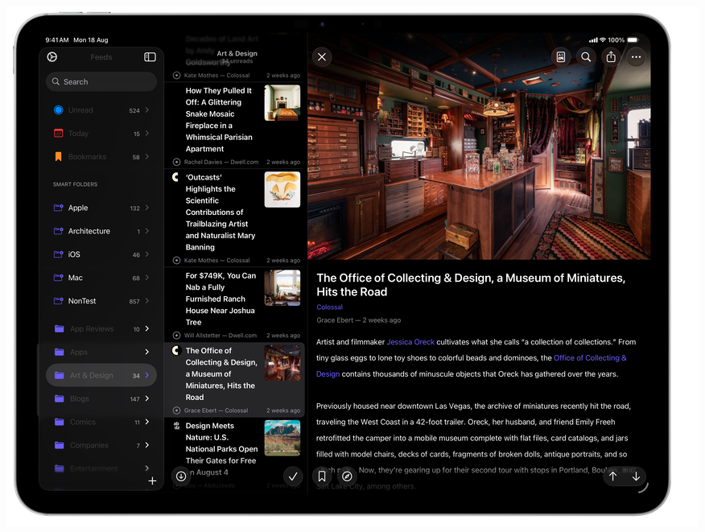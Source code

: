 <img src="/assets/2025/08/21/2.png" srcset="/assets/2025/08/21/2@2x.png 2x" width="835" height="640" alt="Elytra v2025.9 for iPadOS 26" loading="lazy"/>
